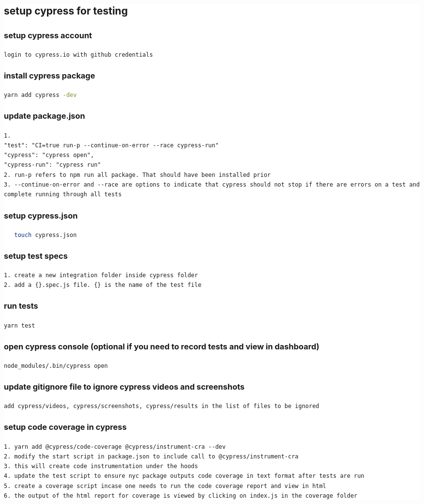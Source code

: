 ## setup cypress for testing
### setup cypress account
```
login to cypress.io with github credentials
```
### install cypress package
```bash
yarn add cypress -dev
```
### update package.json
```
1.
"test": "CI=true run-p --continue-on-error --race cypress-run"
"cypress": "cypress open",
"cypress-run": "cypress run"
2. run-p refers to npm run all package. That should have been installed prior
3. --continue-on-error and --race are options to indicate that cypress should not stop if there are errors on a test and complete running through all tests
```
### setup cypress.json
```bash 
   touch cypress.json
```
### setup test specs
```
1. create a new integration folder inside cypress folder
2. add a {}.spec.js file. {} is the name of the test file
```
### run tests
```bash
yarn test
```
### open cypress console (optional if you need to record tests and view in dashboard)
```bash
node_modules/.bin/cypress open
```
### update gitignore file to ignore cypress videos and screenshots
```
add cypress/videos, cypress/screenshots, cypress/results in the list of files to be ignored
```
### setup code coverage in cypress
```
1. yarn add @cypress/code-coverage @cypress/instrument-cra --dev
2. modify the start script in package.json to include call to @cypress/instrument-cra
3. this will create code instrumentation under the hoods
4. update the test script to ensure nyc package outputs code coverage in text format after tests are run
5. create a coverage script incase one needs to run the code coverage report and view in html
6. the output of the html report for coverage is viewed by clicking on index.js in the coverage folder
```

